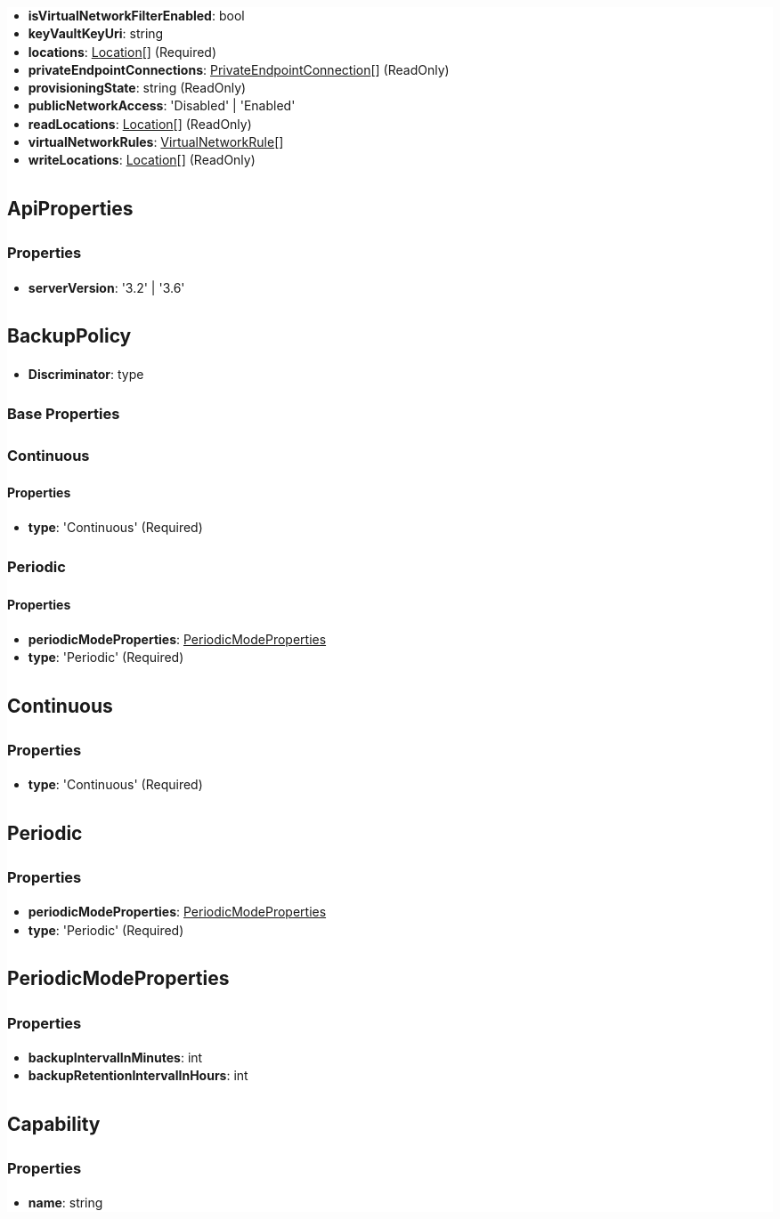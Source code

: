 * **isVirtualNetworkFilterEnabled**: bool
* **keyVaultKeyUri**: string
* **locations**: [Location](#location)[] (Required)
* **privateEndpointConnections**: [PrivateEndpointConnection](#privateendpointconnection)[] (ReadOnly)
* **provisioningState**: string (ReadOnly)
* **publicNetworkAccess**: 'Disabled' | 'Enabled'
* **readLocations**: [Location](#location)[] (ReadOnly)
* **virtualNetworkRules**: [VirtualNetworkRule](#virtualnetworkrule)[]
* **writeLocations**: [Location](#location)[] (ReadOnly)

## ApiProperties
### Properties
* **serverVersion**: '3.2' | '3.6'

## BackupPolicy
* **Discriminator**: type
### Base Properties
### Continuous
#### Properties
* **type**: 'Continuous' (Required)

### Periodic
#### Properties
* **periodicModeProperties**: [PeriodicModeProperties](#periodicmodeproperties)
* **type**: 'Periodic' (Required)


## Continuous
### Properties
* **type**: 'Continuous' (Required)

## Periodic
### Properties
* **periodicModeProperties**: [PeriodicModeProperties](#periodicmodeproperties)
* **type**: 'Periodic' (Required)

## PeriodicModeProperties
### Properties
* **backupIntervalInMinutes**: int
* **backupRetentionIntervalInHours**: int

## Capability
### Properties
* **name**: string
